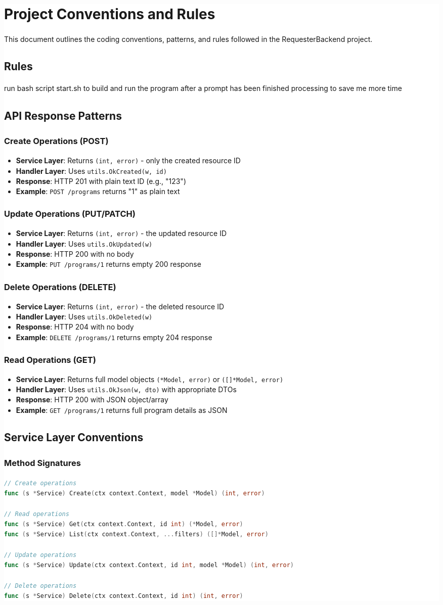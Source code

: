 # Project Conventions and Rules

This document outlines the coding conventions, patterns, and rules followed in the RequesterBackend project.

## Rules
run bash script start.sh to build and run the program after a prompt has been finished processing to save me more time

## API Response Patterns

### Create Operations (POST)
- **Service Layer**: Returns `(int, error)` - only the created resource ID
- **Handler Layer**: Uses `utils.OkCreated(w, id)` 
- **Response**: HTTP 201 with plain text ID (e.g., "123")
- **Example**: `POST /programs` returns "1" as plain text

### Update Operations (PUT/PATCH)
- **Service Layer**: Returns `(int, error)` - the updated resource ID
- **Handler Layer**: Uses `utils.OkUpdated(w)`
- **Response**: HTTP 200 with no body
- **Example**: `PUT /programs/1` returns empty 200 response

### Delete Operations (DELETE)
- **Service Layer**: Returns `(int, error)` - the deleted resource ID
- **Handler Layer**: Uses `utils.OkDeleted(w)`
- **Response**: HTTP 204 with no body
- **Example**: `DELETE /programs/1` returns empty 204 response

### Read Operations (GET)
- **Service Layer**: Returns full model objects `(*Model, error)` or `([]*Model, error)`
- **Handler Layer**: Uses `utils.OkJson(w, dto)` with appropriate DTOs
- **Response**: HTTP 200 with JSON object/array
- **Example**: `GET /programs/1` returns full program details as JSON

## Service Layer Conventions

### Method Signatures
```go
// Create operations
func (s *Service) Create(ctx context.Context, model *Model) (int, error)

// Read operations  
func (s *Service) Get(ctx context.Context, id int) (*Model, error)
func (s *Service) List(ctx context.Context, ...filters) ([]*Model, error)

// Update operations
func (s *Service) Update(ctx context.Context, id int, model *Model) (int, error)

// Delete operations
func (s *Service) Delete(ctx context.Context, id int) (int, error)
```
